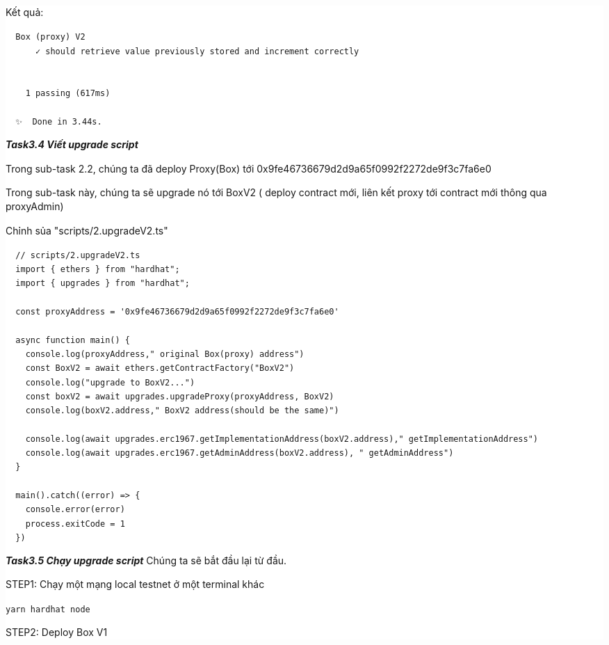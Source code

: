 Kết quả:

```
  Box (proxy) V2
      ✓ should retrieve value previously stored and increment correctly


    1 passing (617ms)

  ✨  Done in 3.44s.

```

**_Task3.4 Viết upgrade script_**

Trong sub-task 2.2, chúng ta đã deploy Proxy(Box) tới 0x9fe46736679d2d9a65f0992f2272de9f3c7fa6e0

Trong sub-task này, chúng ta sẽ upgrade nó tới BoxV2 ( deploy contract mới, liên kết proxy tới contract mới thông qua proxyAdmin)

Chỉnh sủa "scripts/2.upgradeV2.ts"

```
  // scripts/2.upgradeV2.ts
  import { ethers } from "hardhat";
  import { upgrades } from "hardhat";

  const proxyAddress = '0x9fe46736679d2d9a65f0992f2272de9f3c7fa6e0'

  async function main() {
    console.log(proxyAddress," original Box(proxy) address")
    const BoxV2 = await ethers.getContractFactory("BoxV2")
    console.log("upgrade to BoxV2...")
    const boxV2 = await upgrades.upgradeProxy(proxyAddress, BoxV2)
    console.log(boxV2.address," BoxV2 address(should be the same)")

    console.log(await upgrades.erc1967.getImplementationAddress(boxV2.address)," getImplementationAddress")
    console.log(await upgrades.erc1967.getAdminAddress(boxV2.address), " getAdminAddress")
  }

  main().catch((error) => {
    console.error(error)
    process.exitCode = 1
  })
```

**_Task3.5 Chạy upgrade script_**
Chúng ta sẽ bắt đầu lại từ đầu.

STEP1: Chạy một mạng local testnet ở một terminal khác

```
yarn hardhat node
```

STEP2: Deploy Box V1
